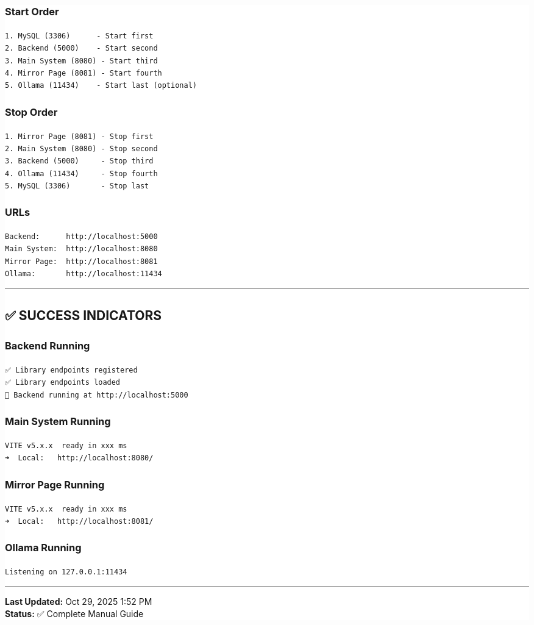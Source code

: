 ### Start Order
```
1. MySQL (3306)      - Start first
2. Backend (5000)    - Start second
3. Main System (8080) - Start third
4. Mirror Page (8081) - Start fourth
5. Ollama (11434)    - Start last (optional)
```

### Stop Order
```
1. Mirror Page (8081) - Stop first
2. Main System (8080) - Stop second
3. Backend (5000)     - Stop third
4. Ollama (11434)     - Stop fourth
5. MySQL (3306)       - Stop last
```

### URLs
```
Backend:      http://localhost:5000
Main System:  http://localhost:8080
Mirror Page:  http://localhost:8081
Ollama:       http://localhost:11434
```

---

## ✅ SUCCESS INDICATORS

### Backend Running
```
✅ Library endpoints registered
✅ Library endpoints loaded
🚀 Backend running at http://localhost:5000
```

### Main System Running
```
VITE v5.x.x  ready in xxx ms
➜  Local:   http://localhost:8080/
```

### Mirror Page Running
```
VITE v5.x.x  ready in xxx ms
➜  Local:   http://localhost:8081/
```

### Ollama Running
```
Listening on 127.0.0.1:11434
```

---

**Last Updated:** Oct 29, 2025 1:52 PM  
**Status:** ✅ Complete Manual Guide
